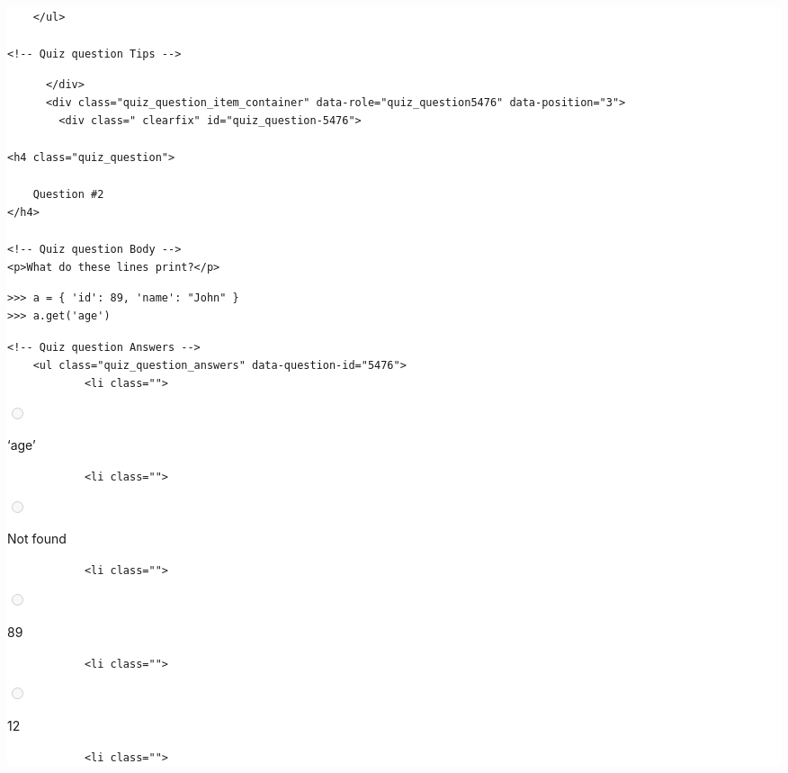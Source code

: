         </ul>

    <!-- Quiz question Tips -->

</div>

          </div>
          <div class="quiz_question_item_container" data-role="quiz_question5476" data-position="3">
            <div class=" clearfix" id="quiz_question-5476">

    <h4 class="quiz_question">

        Question #2
    </h4>

    <!-- Quiz question Body -->
    <p>What do these lines print?</p>

<pre><code>&gt;&gt;&gt; a = { &#39;id&#39;: 89, &#39;name&#39;: &quot;John&quot; }
&gt;&gt;&gt; a.get(&#39;age&#39;)
</code></pre>


    <!-- Quiz question Answers -->
        <ul class="quiz_question_answers" data-question-id="5476">
                <li class="">

  <input type="radio" name="5476" id="5476-1501191965878" value="1501191965878" data-quiz-answer-id="1501191965878" data-quiz-question-id="5476" disabled="disabled" />
  <label for="5476-1501191965878"><p>&lsquo;age&rsquo;</p>
</label>
</li>

                <li class="">

  <input type="radio" name="5476" id="5476-1501191972525" value="1501191972525" data-quiz-answer-id="1501191972525" data-quiz-question-id="5476" disabled="disabled" />
  <label for="5476-1501191972525"><p>Not found</p>
</label>
</li>

                <li class="">

  <input type="radio" name="5476" id="5476-1501191981713" value="1501191981713" data-quiz-answer-id="1501191981713" data-quiz-question-id="5476" disabled="disabled" />
  <label for="5476-1501191981713"><p>89</p>
</label>
</li>

                <li class="">

  <input type="radio" name="5476" id="5476-1501191986301" value="1501191986301" data-quiz-answer-id="1501191986301" data-quiz-question-id="5476" disabled="disabled" />
  <label for="5476-1501191986301"><p>12</p>
</label>
</li>

                <li class="">

